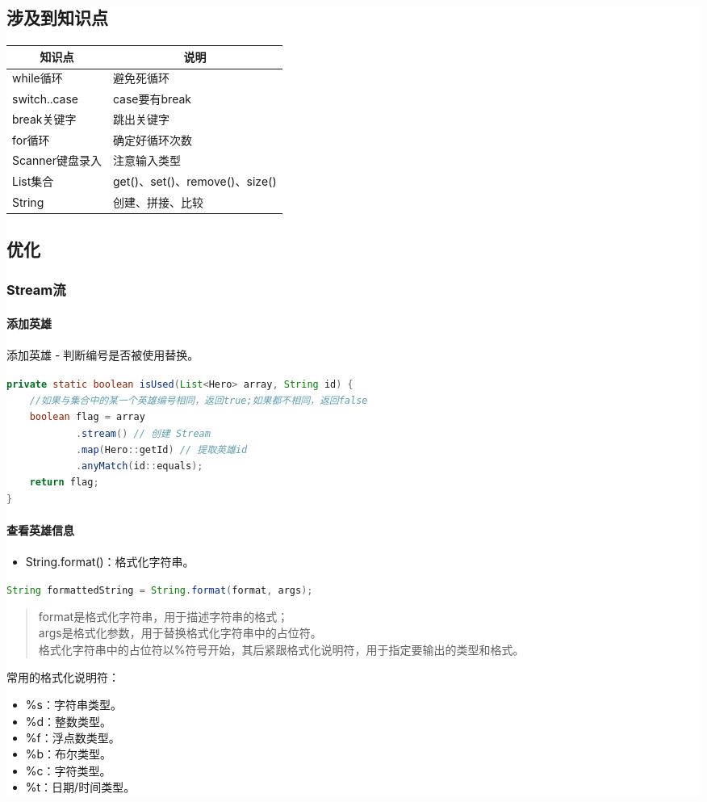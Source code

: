 ## 涉及到知识点

|知识点|说明|
|---|---|
|while循环|避免死循环|
|switch..case|case要有break|
|break关键字|跳出关键字|
|for循环|确定好循环次数|
|Scanner键盘录入|注意输入类型|
|List集合|get()、set()、remove()、size()|
|String|创建、拼接、比较|

## 优化

### Stream流

#### 添加英雄

添加英雄 - 判断编号是否被使用替换。

```java
private static boolean isUsed(List<Hero> array, String id) {
    //如果与集合中的某一个英雄编号相同，返回true;如果都不相同，返回false
    boolean flag = array
            .stream() // 创建 Stream
            .map(Hero::getId) // 提取英雄id
            .anyMatch(id::equals);
    return flag;
}
```

#### 查看英雄信息

- String.format()：格式化字符串。

```java
String formattedString = String.format(format, args);
```

>format是格式化字符串，用于描述字符串的格式；<br>args是格式化参数，用于替换格式化字符串中的占位符。<br>格式化字符串中的占位符以%符号开始，其后紧跟格式化说明符，用于指定要输出的类型和格式。

常用的格式化说明符：

- %s：字符串类型。
- %d：整数类型。
- %f：浮点数类型。
- %b：布尔类型。
- %c：字符类型。
- %t：日期/时间类型。

